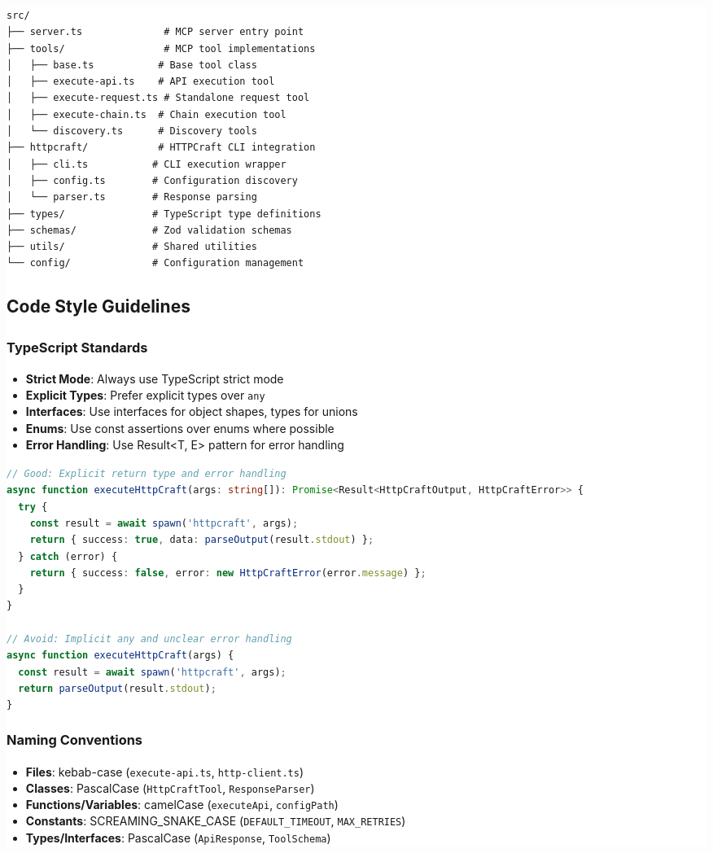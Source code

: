 ```
src/
├── server.ts              # MCP server entry point
├── tools/                 # MCP tool implementations
│   ├── base.ts           # Base tool class
│   ├── execute-api.ts    # API execution tool
│   ├── execute-request.ts # Standalone request tool
│   ├── execute-chain.ts  # Chain execution tool
│   └── discovery.ts      # Discovery tools
├── httpcraft/            # HTTPCraft CLI integration
│   ├── cli.ts           # CLI execution wrapper
│   ├── config.ts        # Configuration discovery
│   └── parser.ts        # Response parsing
├── types/               # TypeScript type definitions
├── schemas/             # Zod validation schemas
├── utils/               # Shared utilities
└── config/              # Configuration management
```

## Code Style Guidelines

### TypeScript Standards

- **Strict Mode**: Always use TypeScript strict mode
- **Explicit Types**: Prefer explicit types over `any`
- **Interfaces**: Use interfaces for object shapes, types for unions
- **Enums**: Use const assertions over enums where possible
- **Error Handling**: Use Result<T, E> pattern for error handling

```typescript
// Good: Explicit return type and error handling
async function executeHttpCraft(args: string[]): Promise<Result<HttpCraftOutput, HttpCraftError>> {
  try {
    const result = await spawn('httpcraft', args);
    return { success: true, data: parseOutput(result.stdout) };
  } catch (error) {
    return { success: false, error: new HttpCraftError(error.message) };
  }
}

// Avoid: Implicit any and unclear error handling
async function executeHttpCraft(args) {
  const result = await spawn('httpcraft', args);
  return parseOutput(result.stdout);
}
```

### Naming Conventions

- **Files**: kebab-case (`execute-api.ts`, `http-client.ts`)
- **Classes**: PascalCase (`HttpCraftTool`, `ResponseParser`)
- **Functions/Variables**: camelCase (`executeApi`, `configPath`)
- **Constants**: SCREAMING_SNAKE_CASE (`DEFAULT_TIMEOUT`, `MAX_RETRIES`)
- **Types/Interfaces**: PascalCase (`ApiResponse`, `ToolSchema`)
